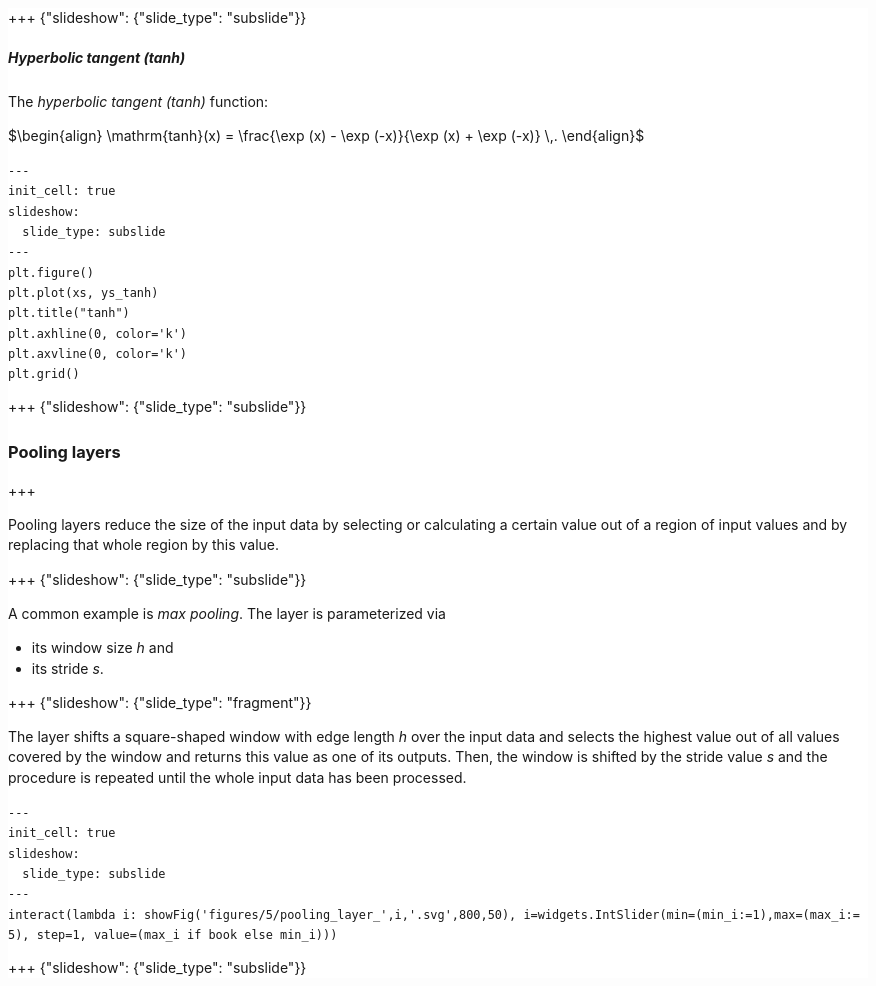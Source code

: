 +++ {"slideshow": {"slide_type": "subslide"}}

##### Hyperbolic tangent (tanh)

The *hyperbolic tangent (tanh)* function:

$\begin{align} 
   \mathrm{tanh}(x) = \frac{\exp (x) - \exp (-x)}{\exp (x) + \exp (-x)} \,.
\end{align}$

```{code-cell} ipython3
---
init_cell: true
slideshow:
  slide_type: subslide
---
plt.figure()
plt.plot(xs, ys_tanh)
plt.title("tanh")
plt.axhline(0, color='k')
plt.axvline(0, color='k')
plt.grid()
```

+++ {"slideshow": {"slide_type": "subslide"}}

### Pooling layers

+++

Pooling layers reduce the size of the input data by selecting or calculating a certain value out of a region of input values and by replacing that whole region by this value.

+++ {"slideshow": {"slide_type": "subslide"}}

A common example is *max pooling*. The layer is parameterized via
* its window size $h$ and
* its stride $s$.

+++ {"slideshow": {"slide_type": "fragment"}}

The layer shifts a square-shaped window with edge length $h$ over the input data and selects the highest value out of all values covered by the window and returns this value as one of its outputs. Then, the window is shifted by the stride value $s$ and the procedure is repeated until the whole input data has been processed.

```{code-cell} ipython3
---
init_cell: true
slideshow:
  slide_type: subslide
---
interact(lambda i: showFig('figures/5/pooling_layer_',i,'.svg',800,50), i=widgets.IntSlider(min=(min_i:=1),max=(max_i:=5), step=1, value=(max_i if book else min_i)))
```

+++ {"slideshow": {"slide_type": "subslide"}}
